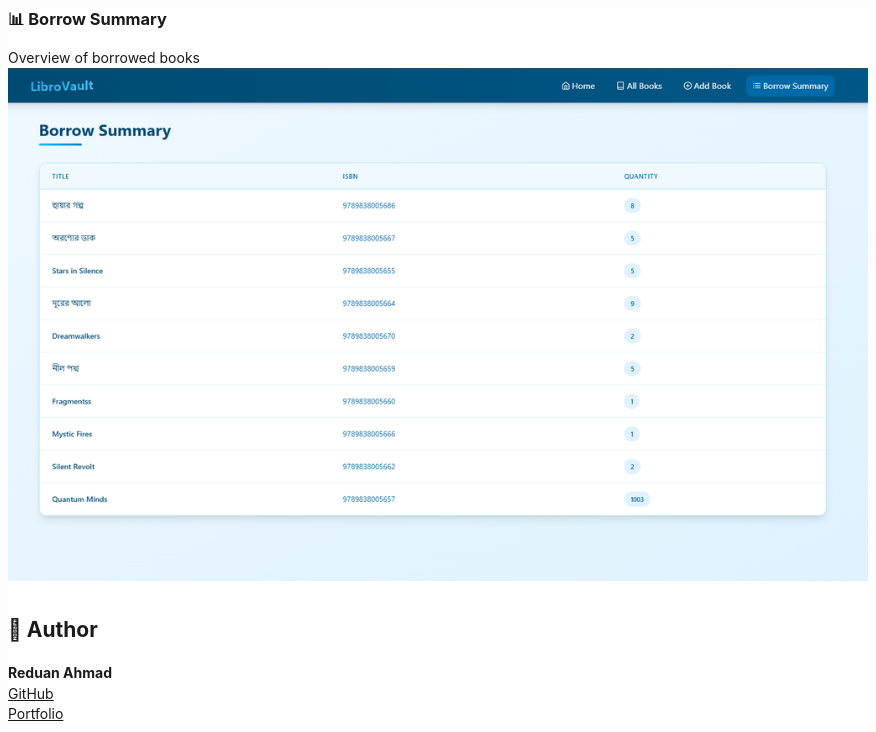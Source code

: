 ### 📊 Borrow Summary
Overview of borrowed books  
![Borrow Summary](./screenshots/borrow-summary.png)



## 🙌 Author

**Reduan Ahmad**  
[GitHub](https://github.com/reduanahmadswe/)  
[Portfolio](https://reduanahmad.com)
